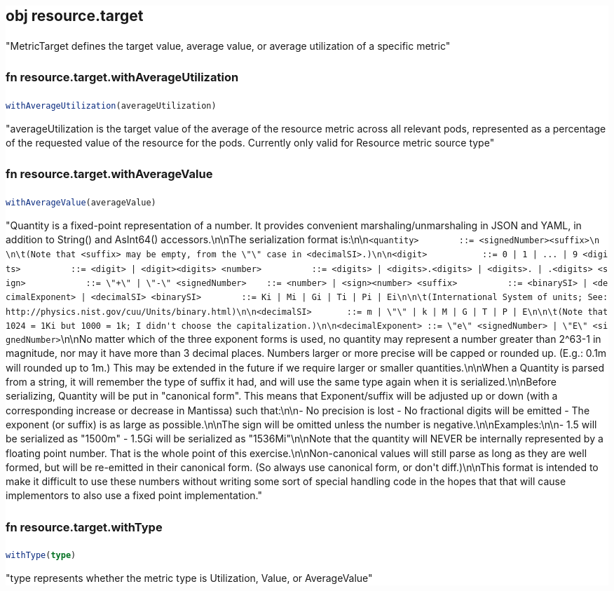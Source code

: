 ## obj resource.target

"MetricTarget defines the target value, average value, or average utilization of a specific metric"

### fn resource.target.withAverageUtilization

```ts
withAverageUtilization(averageUtilization)
```

"averageUtilization is the target value of the average of the resource metric across all relevant pods, represented as a percentage of the requested value of the resource for the pods. Currently only valid for Resource metric source type"

### fn resource.target.withAverageValue

```ts
withAverageValue(averageValue)
```

"Quantity is a fixed-point representation of a number. It provides convenient marshaling/unmarshaling in JSON and YAML, in addition to String() and AsInt64() accessors.\n\nThe serialization format is:\n\n``` <quantity>        ::= <signedNumber><suffix>\n\n\t(Note that <suffix> may be empty, from the \"\" case in <decimalSI>.)\n\n<digit>           ::= 0 | 1 | ... | 9 <digits>          ::= <digit> | <digit><digits> <number>          ::= <digits> | <digits>.<digits> | <digits>. | .<digits> <sign>            ::= \"+\" | \"-\" <signedNumber>    ::= <number> | <sign><number> <suffix>          ::= <binarySI> | <decimalExponent> | <decimalSI> <binarySI>        ::= Ki | Mi | Gi | Ti | Pi | Ei\n\n\t(International System of units; See: http://physics.nist.gov/cuu/Units/binary.html)\n\n<decimalSI>       ::= m | \"\" | k | M | G | T | P | E\n\n\t(Note that 1024 = 1Ki but 1000 = 1k; I didn't choose the capitalization.)\n\n<decimalExponent> ::= \"e\" <signedNumber> | \"E\" <signedNumber> ```\n\nNo matter which of the three exponent forms is used, no quantity may represent a number greater than 2^63-1 in magnitude, nor may it have more than 3 decimal places. Numbers larger or more precise will be capped or rounded up. (E.g.: 0.1m will rounded up to 1m.) This may be extended in the future if we require larger or smaller quantities.\n\nWhen a Quantity is parsed from a string, it will remember the type of suffix it had, and will use the same type again when it is serialized.\n\nBefore serializing, Quantity will be put in \"canonical form\". This means that Exponent/suffix will be adjusted up or down (with a corresponding increase or decrease in Mantissa) such that:\n\n- No precision is lost - No fractional digits will be emitted - The exponent (or suffix) is as large as possible.\n\nThe sign will be omitted unless the number is negative.\n\nExamples:\n\n- 1.5 will be serialized as \"1500m\" - 1.5Gi will be serialized as \"1536Mi\"\n\nNote that the quantity will NEVER be internally represented by a floating point number. That is the whole point of this exercise.\n\nNon-canonical values will still parse as long as they are well formed, but will be re-emitted in their canonical form. (So always use canonical form, or don't diff.)\n\nThis format is intended to make it difficult to use these numbers without writing some sort of special handling code in the hopes that that will cause implementors to also use a fixed point implementation."

### fn resource.target.withType

```ts
withType(type)
```

"type represents whether the metric type is Utilization, Value, or AverageValue"
